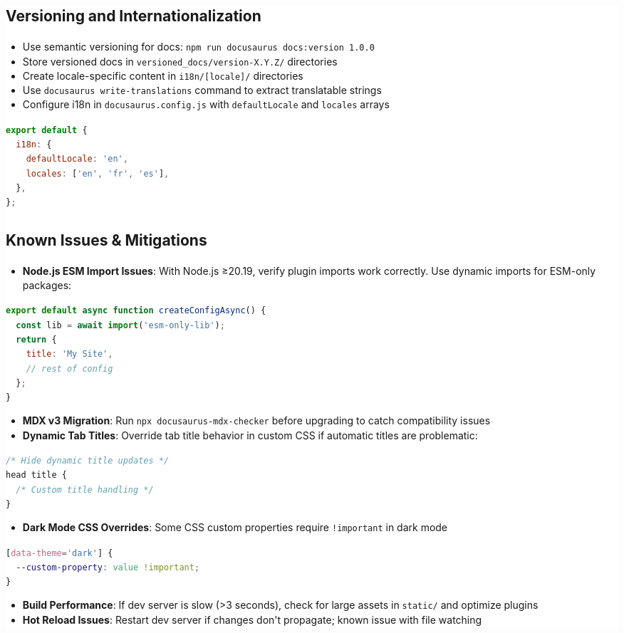 ## Versioning and Internationalization

- Use semantic versioning for docs: `npm run docusaurus docs:version 1.0.0`
- Store versioned docs in `versioned_docs/version-X.Y.Z/` directories
- Create locale-specific content in `i18n/[locale]/` directories
- Use `docusaurus write-translations` command to extract translatable strings
- Configure i18n in `docusaurus.config.js` with `defaultLocale` and `locales` arrays

```javascript
export default {
  i18n: {
    defaultLocale: 'en',
    locales: ['en', 'fr', 'es'],
  },
};
```

## Known Issues & Mitigations

- **Node.js ESM Import Issues**: With Node.js ≥20.19, verify plugin imports work correctly. Use dynamic imports for ESM-only packages:
```javascript
export default async function createConfigAsync() {
  const lib = await import('esm-only-lib');
  return {
    title: 'My Site',
    // rest of config
  };
}
```

- **MDX v3 Migration**: Run `npx docusaurus-mdx-checker` before upgrading to catch compatibility issues
- **Dynamic Tab Titles**: Override tab title behavior in custom CSS if automatic titles are problematic:
```css
/* Hide dynamic title updates */
head title {
  /* Custom title handling */
}
```

- **Dark Mode CSS Overrides**: Some CSS custom properties require `!important` in dark mode
```css
[data-theme='dark'] {
  --custom-property: value !important;
}
```

- **Build Performance**: If dev server is slow (>3 seconds), check for large assets in `static/` and optimize plugins
- **Hot Reload Issues**: Restart dev server if changes don't propagate; known issue with file watching
